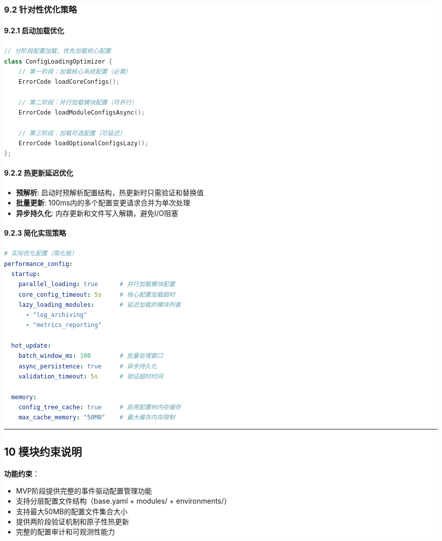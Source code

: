 ### 9.2 针对性优化策略

#### 9.2.1 启动加载优化
```cpp
// 分阶段配置加载，优先加载核心配置
class ConfigLoadingOptimizer {
    // 第一阶段：加载核心系统配置（必需）
    ErrorCode loadCoreConfigs();

    // 第二阶段：并行加载模块配置（可并行）
    ErrorCode loadModuleConfigsAsync();

    // 第三阶段：加载可选配置（可延迟）
    ErrorCode loadOptionalConfigsLazy();
};
```

#### 9.2.2 热更新延迟优化
- **预解析**: 启动时预解析配置结构，热更新时只需验证和替换值
- **批量更新**: 100ms内的多个配置变更请求合并为单次处理
- **异步持久化**: 内存更新和文件写入解耦，避免I/O阻塞

#### 9.2.3 简化实现策略
```yaml
# 实际优化配置（简化版）
performance_config:
  startup:
    parallel_loading: true      # 并行加载模块配置
    core_config_timeout: 5s     # 核心配置加载超时
    lazy_loading_modules:       # 延迟加载的模块列表
      - "log_archiving"
      - "metrics_reporting"

  hot_update:
    batch_window_ms: 100        # 批量处理窗口
    async_persistence: true     # 异步持久化
    validation_timeout: 5s      # 验证超时时间

  memory:
    config_tree_cache: true     # 启用配置树内存缓存
    max_cache_memory: "50MB"    # 最大缓存内存限制
```

---

## 10 模块约束说明

**功能约束**：
- MVP阶段提供完整的事件驱动配置管理功能
- 支持分层配置文件结构（base.yaml + modules/ + environments/）
- 支持最大50MB的配置文件集合大小
- 提供两阶段验证机制和原子性热更新
- 完整的配置审计和可观测性能力
